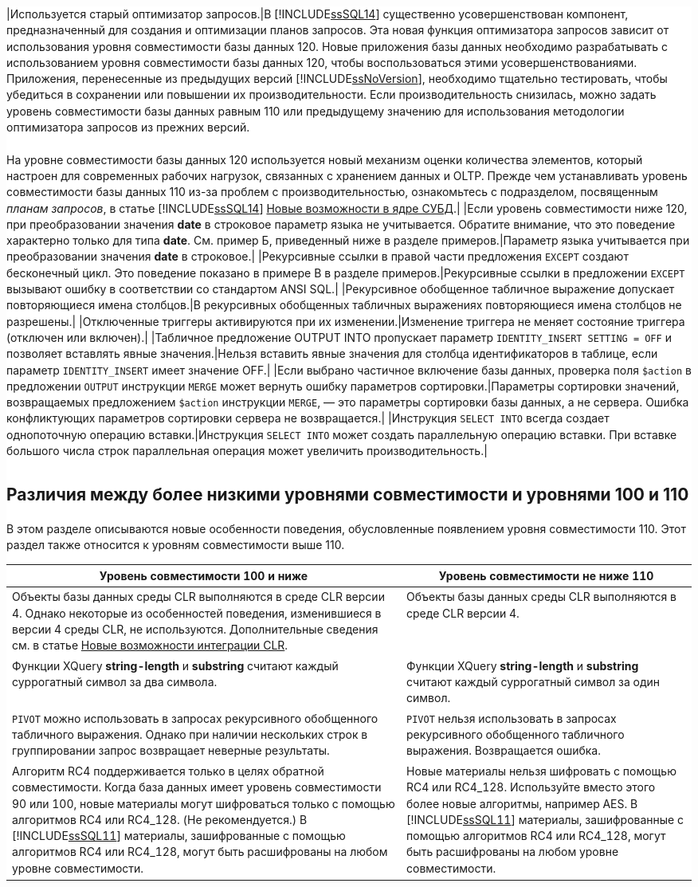 |Используется старый оптимизатор запросов.|В [!INCLUDE[ssSQL14](../../includes/sssql14-md.md)] существенно усовершенствован компонент, предназначенный для создания и оптимизации планов запросов. Эта новая функция оптимизатора запросов зависит от использования уровня совместимости базы данных 120. Новые приложения базы данных необходимо разрабатывать с использованием уровня совместимости базы данных 120, чтобы воспользоваться этими усовершенствованиями. Приложения, перенесенные из предыдущих версий [!INCLUDE[ssNoVersion](../../includes/ssnoversion-md.md)], необходимо тщательно тестировать, чтобы убедиться в сохранении или повышении их производительности. Если производительность снизилась, можно задать уровень совместимости базы данных равным 110 или предыдущему значению для использования методологии оптимизатора запросов из прежних версий.<br /><br /> На уровне совместимости базы данных 120 используется новый механизм оценки количества элементов, который настроен для современных рабочих нагрузок, связанных с хранением данных и OLTP. Прежде чем устанавливать уровень совместимости базы данных 110 из-за проблем с производительностью, ознакомьтесь с подразделом, посвященным *планам запросов*, в статье [!INCLUDE[ssSQL14](../../includes/sssql14-md.md)] [Новые возможности в ядре СУБД](../../database-engine/configure-windows/what-s-new-in-sql-server-2016-database-engine.md).|
|Если уровень совместимости ниже 120, при преобразовании значения **date** в строковое параметр языка не учитывается. Обратите внимание, что это поведение характерно только для типа **date**. См. пример Б, приведенный ниже в разделе примеров.|Параметр языка учитывается при преобразовании значения **date** в строковое.|
|Рекурсивные ссылки в правой части предложения `EXCEPT` создают бесконечный цикл. Это поведение показано в примере В в разделе примеров.|Рекурсивные ссылки в предложении `EXCEPT` вызывают ошибку в соответствии со стандартом ANSI SQL.|
|Рекурсивное обобщенное табличное выражение допускает повторяющиеся имена столбцов.|В рекурсивных обобщенных табличных выражениях повторяющиеся имена столбцов не разрешены.|
|Отключенные триггеры активируются при их изменении.|Изменение триггера не меняет состояние триггера (отключен или включен).|
|Табличное предложение OUTPUT INTO пропускает параметр `IDENTITY_INSERT SETTING = OFF` и позволяет вставлять явные значения.|Нельзя вставить явные значения для столбца идентификаторов в таблице, если параметр `IDENTITY_INSERT` имеет значение OFF.|
|Если выбрано частичное включение базы данных, проверка поля `$action` в предложении `OUTPUT` инструкции `MERGE` может вернуть ошибку параметров сортировки.|Параметры сортировки значений, возвращаемых предложением `$action` инструкции `MERGE`, — это параметры сортировки базы данных, а не сервера. Ошибка конфликтующих параметров сортировки сервера не возвращается.|
|Инструкция `SELECT INTO` всегда создает однопоточную операцию вставки.|Инструкция `SELECT INTO` может создать параллельную операцию вставки. При вставке большого числа строк параллельная операция может увеличить производительность.|

## <a name="differences-between-lower-compatibility-levels-and-levels-100-and-110"></a>Различия между более низкими уровнями совместимости и уровнями 100 и 110

В этом разделе описываются новые особенности поведения, обусловленные появлением уровня совместимости 110. Этот раздел также относится к уровням совместимости выше 110.

|Уровень совместимости 100 и ниже|Уровень совместимости не ниже 110|
|--------------------------------------------------|--------------------------------------------------|
|Объекты базы данных среды CLR выполняются в среде CLR версии 4. Однако некоторые из особенностей поведения, изменившиеся в версии 4 среды CLR, не используются. Дополнительные сведения см. в статье [Новые возможности интеграции CLR](../../relational-databases/clr-integration/clr-integration-what-s-new.md).|Объекты базы данных среды CLR выполняются в среде CLR версии 4.|
|Функции XQuery **string-length** и **substring** считают каждый суррогатный символ за два символа.|Функции XQuery **string-length** и **substring** считают каждый суррогатный символ за один символ.|
|`PIVOT` можно использовать в запросах рекурсивного обобщенного табличного выражения. Однако при наличии нескольких строк в группировании запрос возвращает неверные результаты.|`PIVOT` нельзя использовать в запросах рекурсивного обобщенного табличного выражения. Возвращается ошибка.|
|Алгоритм RC4 поддерживается только в целях обратной совместимости. Когда база данных имеет уровень совместимости 90 или 100, новые материалы могут шифроваться только с помощью алгоритмов RC4 или RC4_128. (Не рекомендуется.) В [!INCLUDE[ssSQL11](../../includes/sssql11-md.md)] материалы, зашифрованные с помощью алгоритмов RC4 или RC4_128, могут быть расшифрованы на любом уровне совместимости.|Новые материалы нельзя шифровать с помощью RC4 или RC4_128. Используйте вместо этого более новые алгоритмы, например AES. В [!INCLUDE[ssSQL11](../../includes/sssql11-md.md)] материалы, зашифрованные с помощью алгоритмов RC4 или RC4_128, могут быть расшифрованы на любом уровне совместимости.|